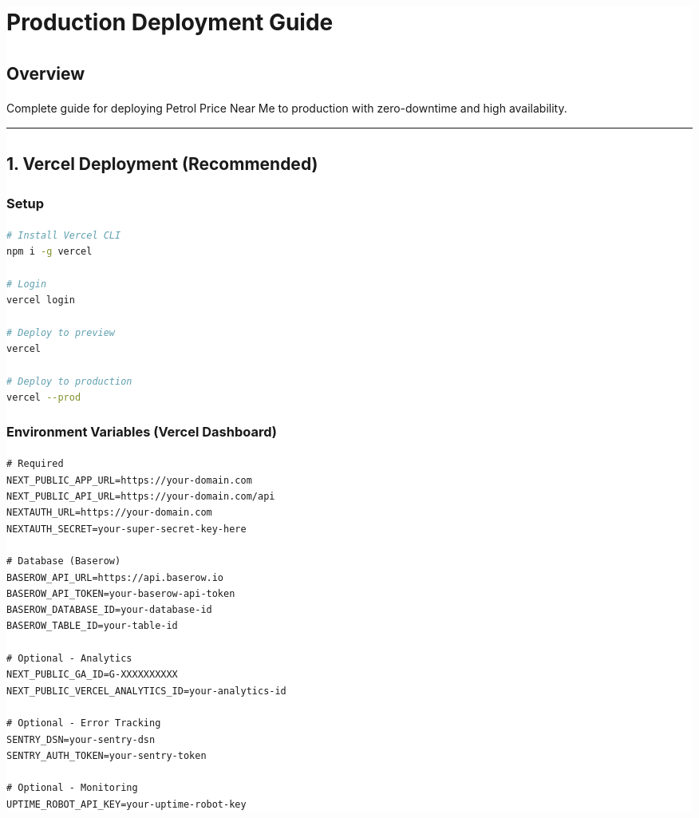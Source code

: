 # Production Deployment Guide

## Overview
Complete guide for deploying Petrol Price Near Me to production with zero-downtime and high availability.

---

## 1. Vercel Deployment (Recommended)

### Setup
```bash
# Install Vercel CLI
npm i -g vercel

# Login
vercel login

# Deploy to preview
vercel

# Deploy to production
vercel --prod
```

### Environment Variables (Vercel Dashboard)
```env
# Required
NEXT_PUBLIC_APP_URL=https://your-domain.com
NEXT_PUBLIC_API_URL=https://your-domain.com/api
NEXTAUTH_URL=https://your-domain.com
NEXTAUTH_SECRET=your-super-secret-key-here

# Database (Baserow)
BASEROW_API_URL=https://api.baserow.io
BASEROW_API_TOKEN=your-baserow-api-token
BASEROW_DATABASE_ID=your-database-id
BASEROW_TABLE_ID=your-table-id

# Optional - Analytics
NEXT_PUBLIC_GA_ID=G-XXXXXXXXXX
NEXT_PUBLIC_VERCEL_ANALYTICS_ID=your-analytics-id

# Optional - Error Tracking
SENTRY_DSN=your-sentry-dsn
SENTRY_AUTH_TOKEN=your-sentry-token

# Optional - Monitoring
UPTIME_ROBOT_API_KEY=your-uptime-robot-key
```

